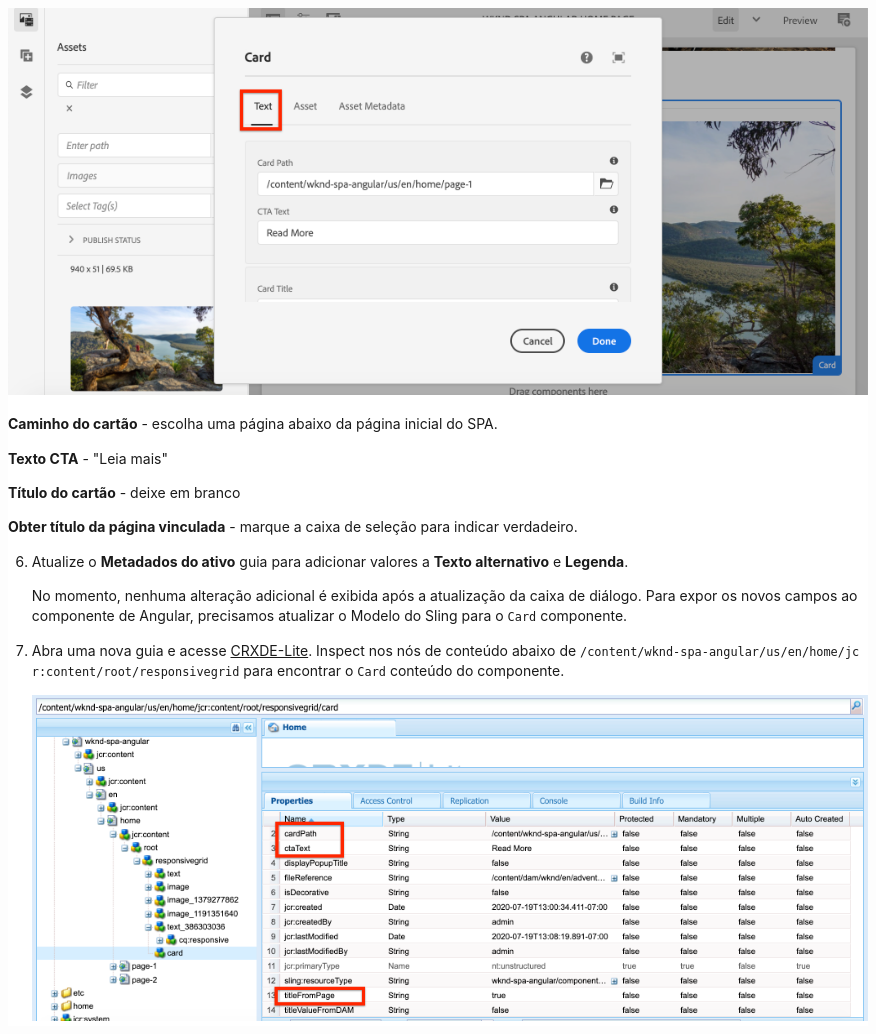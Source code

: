    ![Guia Componente de texto](assets/extend-component/card-component-text.png)

   **Caminho do cartão** - escolha uma página abaixo da página inicial do SPA.

   **Texto CTA** - &quot;Leia mais&quot;

   **Título do cartão** - deixe em branco

   **Obter título da página vinculada** - marque a caixa de seleção para indicar verdadeiro.

6. Atualize o **Metadados do ativo** guia para adicionar valores a **Texto alternativo** e **Legenda**.

   No momento, nenhuma alteração adicional é exibida após a atualização da caixa de diálogo. Para expor os novos campos ao componente de Angular, precisamos atualizar o Modelo do Sling para o `Card` componente.

7. Abra uma nova guia e acesse [CRXDE-Lite](http://localhost:4502/crx/de/index.jsp#/content/wknd-spa-angular/us/en/home/jcr%3Acontent/root/responsivegrid/card). Inspect nos nós de conteúdo abaixo de `/content/wknd-spa-angular/us/en/home/jcr:content/root/responsivegrid` para encontrar o `Card` conteúdo do componente.

   ![Propriedades do componente CRXDE-Lite](assets/extend-component/crxde-lite-properties.png)
